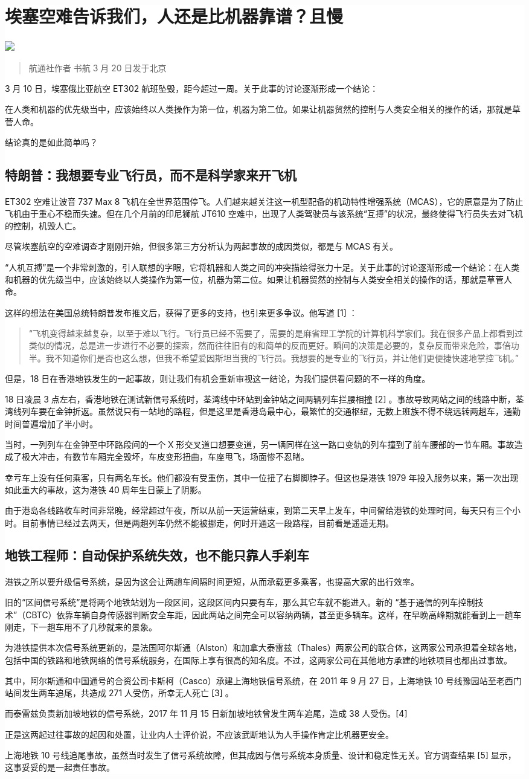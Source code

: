 # 埃塞空难告诉我们，人还是比机器靠谱？且慢

![](http://ww1.sinaimg.cn/large/4b91f9d5gy1g18nb6tq4uj20ut0gs1kx.jpg)

>航通社作者 书航 3 月 20 日发于北京

3 月 10 日，埃塞俄比亚航空 ET302 航班坠毁，距今超过一周。关于此事的讨论逐渐形成一个结论：

在人类和机器的优先级当中，应该始终以人类操作为第一位，机器为第二位。如果让机器贸然的控制与人类安全相关的操作的话，那就是草菅人命。

结论真的是如此简单吗？

## 特朗普：我想要专业飞行员，而不是科学家来开飞机

ET302 空难让波音 737 Max 8 飞机在全世界范围停飞。人们越来越关注这一机型配备的机动特性增强系统（MCAS），它的原意是为了防止飞机由于重心不稳而失速。但在几个月前的印尼狮航 JT610 空难中，出现了人类驾驶员与该系统“互搏”的状况，最终使得飞行员失去对飞机的控制，机毁人亡。

尽管埃塞航空的空难调查才刚刚开始，但很多第三方分析认为两起事故的成因类似，都是与 MCAS 有关。

“人机互搏”是一个非常刺激的，引人联想的字眼，它将机器和人类之间的冲突描绘得张力十足。关于此事的讨论逐渐形成一个结论：在人类和机器的优先级当中，应该始终以人类操作为第一位，机器为第二位。如果让机器贸然的控制与人类安全相关的操作的话，那就是草菅人命。

这样的想法在美国总统特朗普发布推文后，获得了更多的支持，也引来更多争议。他写道 [1] ：

>“飞机变得越来越复杂，以至于难以飞行。飞行员已经不需要了，需要的是麻省理工学院的计算机科学家们。我在很多产品上都看到过类似的情况，总是进一步进行不必要的探索，然而往往旧有的和简单的反而更好。瞬间的决策是必要的，复杂反而带来危险，事倍功半。我不知道你们是否也这么想，但我不希望爱因斯坦当我的飞行员。我想要的是专业的飞行员，并让他们更便捷快速地掌控飞机。”

但是，18 日在香港地铁发生的一起事故，则让我们有机会重新审视这一结论，为我们提供看问题的不一样的角度。

18 日凌晨 3 点左右，香港地铁在测试新信号系统时，荃湾线中环站到金钟站之间两辆列车拦腰相撞 [2] 。事故导致两站之间的线路中断，荃湾线列车要在金钟折返。虽然说只有一站地的路程，但是这里是香港岛最中心，最繁忙的交通枢纽，无数上班族不得不绕远转两趟车，通勤时间普遍增加了半小时。

当时，一列列车在金钟至中环路段间的一个 X 形交叉道口想要变道，另一辆同样在这一路口变轨的列车撞到了前车腰部的一节车厢。事故造成了极大冲击，有数节车厢完全毁坏，车皮变形扭曲，车座甩飞，场面惨不忍睹。

幸亏车上没有任何乘客，只有两名车长。他们都没有受重伤，其中一位扭了右脚脚脖子。但这也是港铁 1979 年投入服务以来，第一次出现如此重大的事故，这为港铁 40 周年生日蒙上了阴影。

由于港岛各线路收车时间非常晚，经常超过午夜，所以从前一天运营结束，到第二天早上发车，中间留给港铁的处理时间，每天只有三个小时。目前事情已经过去两天，但是两趟列车仍然不能被挪走，何时开通这一段路程，目前看是遥遥无期。

## 地铁工程师：自动保护系统失效，也不能只靠人手刹车

港铁之所以要升级信号系统，是因为这会让两趟车间隔时间更短，从而承载更多乘客，也提高大家的出行效率。

旧的“区间信号系统”是将两个地铁站划为一段区间，这段区间内只要有车，那么其它车就不能进入。新的 “基于通信的列车控制技术”（CBTC）依靠车辆自身传感器判断安全车距，因此两站之间完全可以容纳两辆，甚至更多辆车。这样，在早晚高峰期就能看到上一趟车刚走，下一趟车用不了几秒就来的景象。

为港铁提供本次信号系统更新的，是法国阿尔斯通（Alston）和加拿大泰雷兹（Thales）两家公司的联合体，这两家公司承担着全球各地，包括中国的铁路和地铁网络的信号系统服务，在国际上享有很高的知名度。不过，这两家公司在其他地方承建的地铁项目也都出过事故。

其中，阿尔斯通和中国通号的合资公司卡斯柯（Casco）承建上海地铁信号系统，在 2011 年 9 月 27 日，上海地铁 10 号线豫园站至老西门站间发生两车追尾，共造成 271 人受伤，所幸无人死亡 [3] 。

而泰雷兹负责新加坡地铁的信号系统，2017 年 11 月 15 日新加坡地铁曾发生两车追尾，造成 38 人受伤。[4]

正是这两起过往事故的起因和处置，让业内人士评价说，不应该武断地认为人手操作肯定比机器更安全。

上海地铁 10 号线追尾事故，虽然当时发生了信号系统故障，但其成因与信号系统本身质量、设计和稳定性无关。官方调查结果 [5] 显示，这事妥妥的是一起责任事故。
